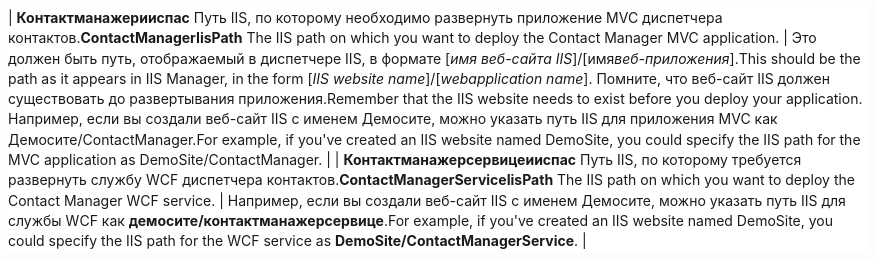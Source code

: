 |     <span data-ttu-id="981d6-159"><strong>Контактманажерииспас</strong> Путь IIS, по которому необходимо развернуть приложение MVC диспетчера контактов.</span><span class="sxs-lookup"><span data-stu-id="981d6-159"><strong>ContactManagerIisPath</strong> The IIS path on which you want to deploy the Contact Manager MVC application.</span></span>     |                                                                                                                                                                                                                                                                                                                                                                        <span data-ttu-id="981d6-160">Это должен быть путь, отображаемый в диспетчере IIS, в формате [<em>имя веб-сайта IIS</em>]/[имя<em>веб-</em><em>приложения</em>].</span><span class="sxs-lookup"><span data-stu-id="981d6-160">This should be the path as it appears in IIS Manager, in the form [<em>IIS website name</em>]/[<em>web</em><em>application name</em>].</span></span> <span data-ttu-id="981d6-161">Помните, что веб-сайт IIS должен существовать до развертывания приложения.</span><span class="sxs-lookup"><span data-stu-id="981d6-161">Remember that the IIS website needs to exist before you deploy your application.</span></span> <span data-ttu-id="981d6-162">Например, если вы создали веб-сайт IIS с именем Демосите, можно указать путь IIS для приложения MVC как Демосите/ContactManager.</span><span class="sxs-lookup"><span data-stu-id="981d6-162">For example, if you've created an IIS website named DemoSite, you could specify the IIS path for the MVC application as DemoSite/ContactManager.</span></span>                                                                                                                                                                                                                                                                                                                                                                        |
|   <span data-ttu-id="981d6-163"><strong>Контактманажерсервицеииспас</strong> Путь IIS, по которому требуется развернуть службу WCF диспетчера контактов.</span><span class="sxs-lookup"><span data-stu-id="981d6-163"><strong>ContactManagerServiceIisPath</strong> The IIS path on which you want to deploy the Contact Manager WCF service.</span></span>    |                                                                                                                                                                                                                                                                                                                                                                                                                                                                          <span data-ttu-id="981d6-164">Например, если вы создали веб-сайт IIS с именем Демосите, можно указать путь IIS для службы WCF как <strong>демосите/контактманажерсервице</strong>.</span><span class="sxs-lookup"><span data-stu-id="981d6-164">For example, if you've created an IIS website named DemoSite, you could specify the IIS path for the WCF service as <strong>DemoSite/ContactManagerService</strong>.</span></span>                                                                                                                                                                                                                                                                                                                                                                                                                                                                          |
